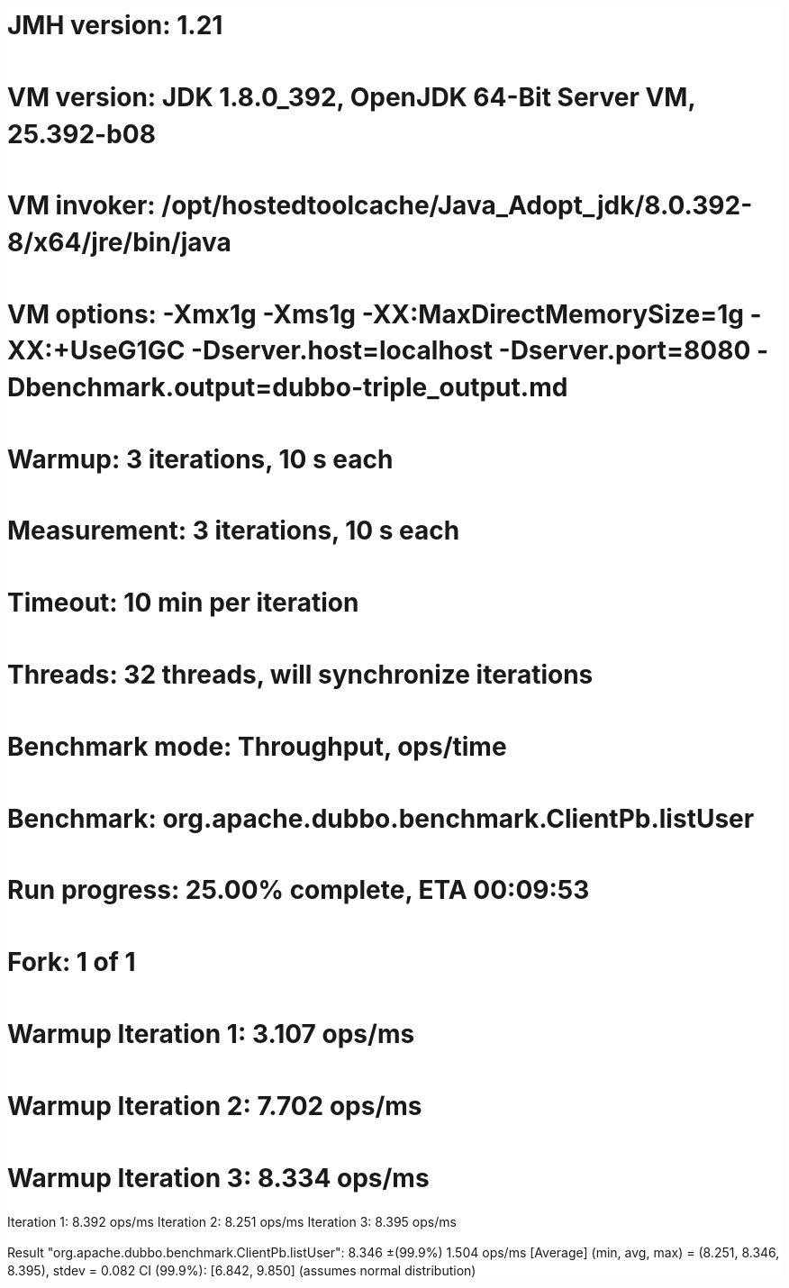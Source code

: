 
# JMH version: 1.21
# VM version: JDK 1.8.0_392, OpenJDK 64-Bit Server VM, 25.392-b08
# VM invoker: /opt/hostedtoolcache/Java_Adopt_jdk/8.0.392-8/x64/jre/bin/java
# VM options: -Xmx1g -Xms1g -XX:MaxDirectMemorySize=1g -XX:+UseG1GC -Dserver.host=localhost -Dserver.port=8080 -Dbenchmark.output=dubbo-triple_output.md
# Warmup: 3 iterations, 10 s each
# Measurement: 3 iterations, 10 s each
# Timeout: 10 min per iteration
# Threads: 32 threads, will synchronize iterations
# Benchmark mode: Throughput, ops/time
# Benchmark: org.apache.dubbo.benchmark.ClientPb.listUser

# Run progress: 25.00% complete, ETA 00:09:53
# Fork: 1 of 1
# Warmup Iteration   1: 3.107 ops/ms
# Warmup Iteration   2: 7.702 ops/ms
# Warmup Iteration   3: 8.334 ops/ms
Iteration   1: 8.392 ops/ms
Iteration   2: 8.251 ops/ms
Iteration   3: 8.395 ops/ms


Result "org.apache.dubbo.benchmark.ClientPb.listUser":
  8.346 ±(99.9%) 1.504 ops/ms [Average]
  (min, avg, max) = (8.251, 8.346, 8.395), stdev = 0.082
  CI (99.9%): [6.842, 9.850] (assumes normal distribution)
